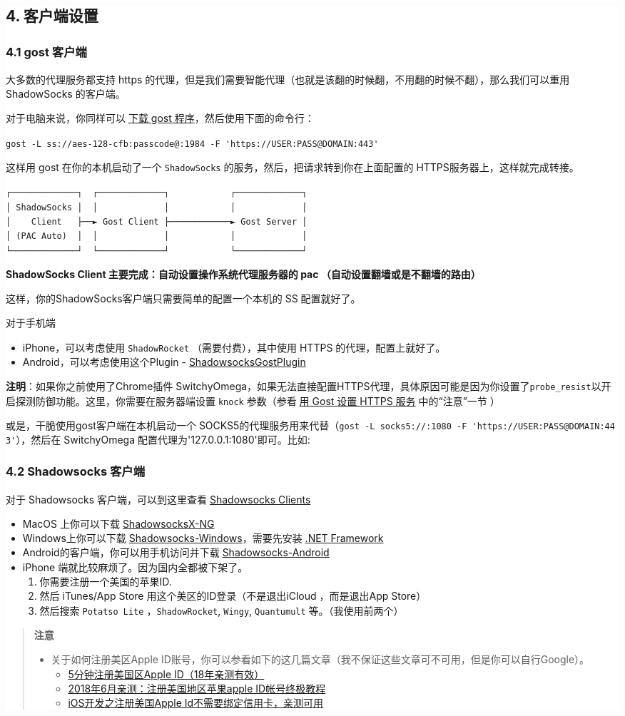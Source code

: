 
## 4. 客户端设置

### 4.1 gost 客户端

大多数的代理服务都支持 https 的代理，但是我们需要智能代理（也就是该翻的时候翻，不用翻的时候不翻），那么我们可以重用 ShadowSocks 的客户端。

对于电脑来说，你同样可以 [下载 gost 程序](https://github.com/ginuerzh/gost/releases)，然后使用下面的命令行：

```
gost -L ss://aes-128-cfb:passcode@:1984 -F 'https://USER:PASS@DOMAIN:443'
```
这样用 gost 在你的本机启动了一个 `ShadowSocks` 的服务，然后，把请求转到你在上面配置的 HTTPS服务器上，这样就完成转接。

```
┌─────────────┐  ┌─────────────┐            ┌─────────────┐
│ ShadowSocks │  │             │            │             │
│    Client   ├──► Gost Client ├────────────► Gost Server │
│ (PAC Auto)  │  │             │            │             │
└─────────────┘  └─────────────┘            └─────────────┘
```
**ShadowSocks Client 主要完成：自动设置操作系统代理服务器的 pac （自动设置翻墙或是不翻墙的路由）**

这样，你的ShadowSocks客户端只需要简单的配置一个本机的 SS 配置就好了。

对于手机端

 - iPhone，可以考虑使用 `ShadowRocket` （需要付费），其中使用 HTTPS 的代理，配置上就好了。
 - Android，可以考虑使用这个Plugin - [ShadowsocksGostPlugin](https://github.com/xausky/ShadowsocksGostPlugin)

**注明**：如果你之前使用了Chrome插件 SwitchyOmega，如果无法直接配置HTTPS代理，具体原因可能是因为你设置了`probe_resist`以开启探测防御功能。这里，你需要在服务器端设置 `knock` 参数（参看 [用 Gost 设置 HTTPS 服务](#33-用-gost-设置-https-服务) 中的“注意”一节 ）

或是，干脆使用gost客户端在本机启动一个 SOCKS5的代理服务用来代替（`gost -L socks5://:1080 -F 'https://USER:PASS@DOMAIN:443'`），然后在 SwitchyOmega 配置代理为'127.0.0.1:1080'即可。比如:


### 4.2 Shadowsocks 客户端

对于 Shadowsocks 客户端，可以到这里查看 [Shadowsocks Clients](https://shadowsocks.org/en/download/clients.html)

- MacOS 上你可以下载 [ShadowsocksX-NG](https://github.com/shadowsocks/ShadowsocksX-NG/releases)
- Windows上你可以下载 [Shadowsocks-Windows](https://github.com/shadowsocks/shadowsocks-windows/releases)，需要先安装 [.NET Framework](https://dotnet.microsoft.com/download/dotnet-framework-runtime)
- Android的客户端，你可以用手机访问并下载 [Shadowsocks-Android](https://github.com/shadowsocks/shadowsocks-android/releases)
- iPhone 端就比较麻烦了。因为国内全都被下架了。
	1. 你需要注册一个美国的苹果ID.
	2. 然后 iTunes/App Store 用这个美区的ID登录（不是退出iCloud ，而是退出App Store）
	3. 然后搜索 `Potatso Lite` ，`ShadowRocket`, `Wingy`, `Quantumult` 等。（我使用前两个）

> **注意**
>
> - 关于如何注册美区Apple ID账号，你可以参看如下的这几篇文章（我不保证这些文章可不可用，但是你可以自行Google）。
>    - [5分钟注册美国区Apple ID（18年亲测有效）](https://zhuanlan.zhihu.com/p/36574047)
>    - [2018年6月亲测：注册美国地区苹果apple ID帐号终极教程](https://www.jianshu.com/p/b32da641e849)
>    - [iOS开发之注册美国Apple Id不需要绑定信用卡，亲测可用](https://blog.csdn.net/ziyuzhiye/article/details/82769129)
